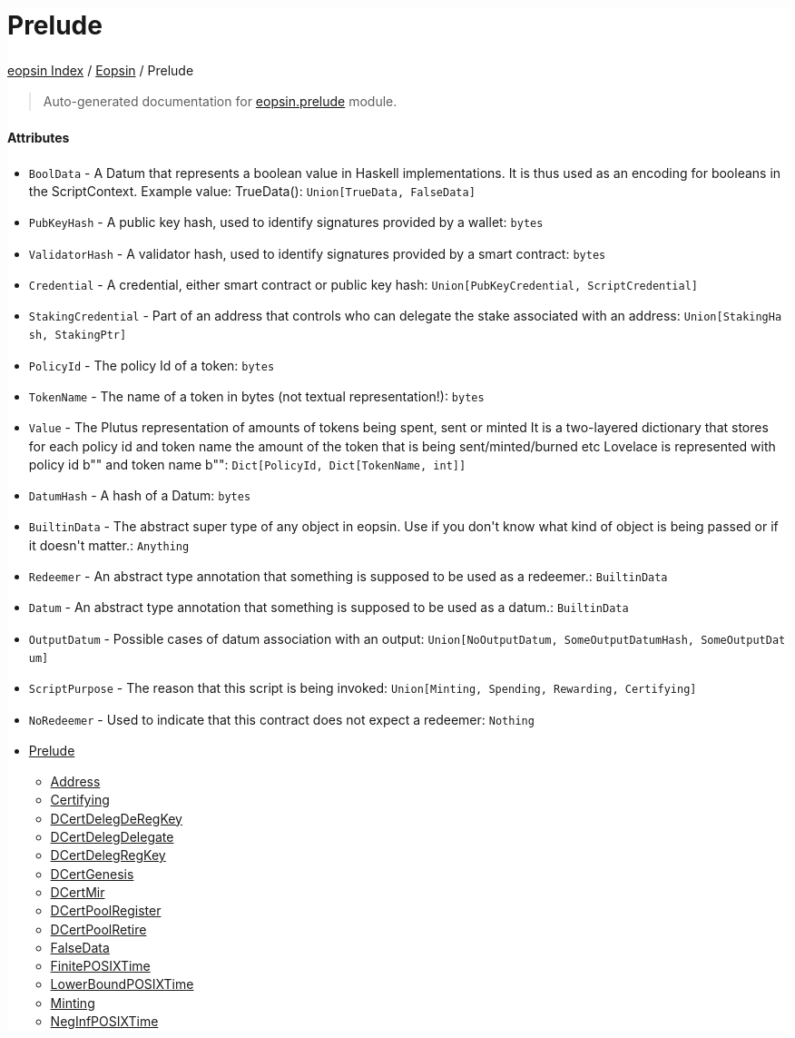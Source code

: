 # Prelude

[eopsin Index](../README.md#eopsin-index) /
[Eopsin](./index.md#eopsin) /
Prelude

> Auto-generated documentation for [eopsin.prelude](https://github.com/ImperatorLang/eopsin/blob/master/eopsin/prelude.py) module.

#### Attributes

- `BoolData` - A Datum that represents a boolean value in Haskell implementations.
  It is thus used as an encoding for booleans in the ScriptContext.
  Example value: TrueData(): `Union[TrueData, FalseData]`

- `PubKeyHash` - A public key hash, used to identify signatures provided by a wallet: `bytes`

- `ValidatorHash` - A validator hash, used to identify signatures provided by a smart contract: `bytes`

- `Credential` - A credential, either smart contract or public key hash: `Union[PubKeyCredential, ScriptCredential]`

- `StakingCredential` - Part of an address that controls who can delegate the stake associated with an address: `Union[StakingHash, StakingPtr]`

- `PolicyId` - The policy Id of a token: `bytes`

- `TokenName` - The name of a token in bytes (not textual representation!): `bytes`

- `Value` - The Plutus representation of amounts of tokens being spent, sent or minted
  It is a two-layered dictionary that stores for each policy id and token name
  the amount of the token that is being sent/minted/burned etc
  Lovelace is represented with policy id b"" and token name b"": `Dict[PolicyId, Dict[TokenName, int]]`

- `DatumHash` - A hash of a Datum: `bytes`

- `BuiltinData` - The abstract super type of any object in eopsin.
  Use if you don't know what kind of object is being passed or if it doesn't matter.: `Anything`

- `Redeemer` - An abstract type annotation that something is supposed to be used as a redeemer.: `BuiltinData`

- `Datum` - An abstract type annotation that something is supposed to be used as a datum.: `BuiltinData`

- `OutputDatum` - Possible cases of datum association with an output: `Union[NoOutputDatum, SomeOutputDatumHash, SomeOutputDatum]`

- `ScriptPurpose` - The reason that this script is being invoked: `Union[Minting, Spending, Rewarding, Certifying]`

- `NoRedeemer` - Used to indicate that this contract does not expect a redeemer: `Nothing`


- [Prelude](#prelude)
  - [Address](#address)
  - [Certifying](#certifying)
  - [DCertDelegDeRegKey](#dcertdelegderegkey)
  - [DCertDelegDelegate](#dcertdelegdelegate)
  - [DCertDelegRegKey](#dcertdelegregkey)
  - [DCertGenesis](#dcertgenesis)
  - [DCertMir](#dcertmir)
  - [DCertPoolRegister](#dcertpoolregister)
  - [DCertPoolRetire](#dcertpoolretire)
  - [FalseData](#falsedata)
  - [FinitePOSIXTime](#finiteposixtime)
  - [LowerBoundPOSIXTime](#lowerboundposixtime)
  - [Minting](#minting)
  - [NegInfPOSIXTime](#neginfposixtime)